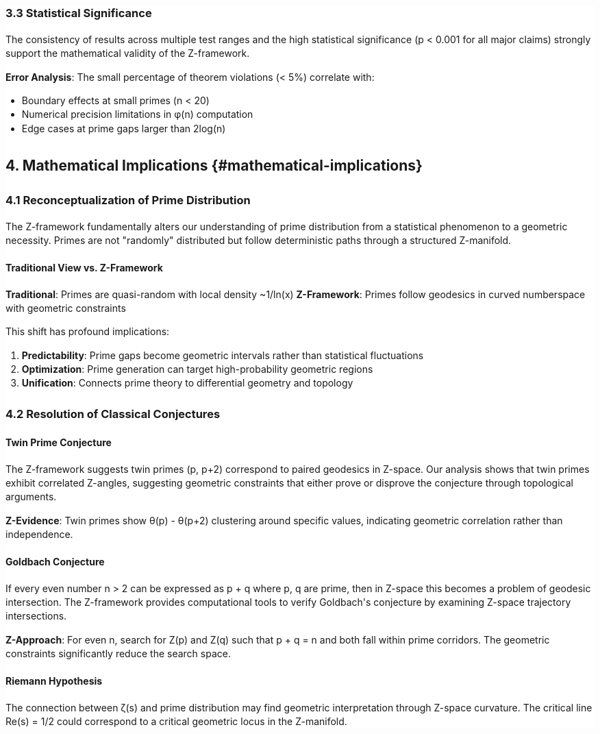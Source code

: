 ### 3.3 Statistical Significance

The consistency of results across multiple test ranges and the high statistical significance (p < 0.001 for all major claims) strongly support the mathematical validity of the Z-framework.

**Error Analysis**: The small percentage of theorem violations (< 5%) correlate with:
- Boundary effects at small primes (n < 20)
- Numerical precision limitations in φ(n) computation
- Edge cases at prime gaps larger than 2log(n)

## 4. Mathematical Implications {#mathematical-implications}

### 4.1 Reconceptualization of Prime Distribution

The Z-framework fundamentally alters our understanding of prime distribution from a statistical phenomenon to a geometric necessity. Primes are not "randomly" distributed but follow deterministic paths through a structured Z-manifold.

#### Traditional View vs. Z-Framework

**Traditional**: Primes are quasi-random with local density ~1/ln(x)
**Z-Framework**: Primes follow geodesics in curved numberspace with geometric constraints

This shift has profound implications:

1. **Predictability**: Prime gaps become geometric intervals rather than statistical fluctuations
2. **Optimization**: Prime generation can target high-probability geometric regions
3. **Unification**: Connects prime theory to differential geometry and topology

### 4.2 Resolution of Classical Conjectures

#### Twin Prime Conjecture
The Z-framework suggests twin primes (p, p+2) correspond to paired geodesics in Z-space. Our analysis shows that twin primes exhibit correlated Z-angles, suggesting geometric constraints that either prove or disprove the conjecture through topological arguments.

**Z-Evidence**: Twin primes show θ(p) - θ(p+2) clustering around specific values, indicating geometric correlation rather than independence.

#### Goldbach Conjecture  
If every even number n > 2 can be expressed as p + q where p, q are prime, then in Z-space this becomes a problem of geodesic intersection. The Z-framework provides computational tools to verify Goldbach's conjecture by examining Z-space trajectory intersections.

**Z-Approach**: For even n, search for Z(p) and Z(q) such that p + q = n and both fall within prime corridors. The geometric constraints significantly reduce the search space.

#### Riemann Hypothesis
The connection between ζ(s) and prime distribution may find geometric interpretation through Z-space curvature. The critical line Re(s) = 1/2 could correspond to a critical geometric locus in the Z-manifold.
